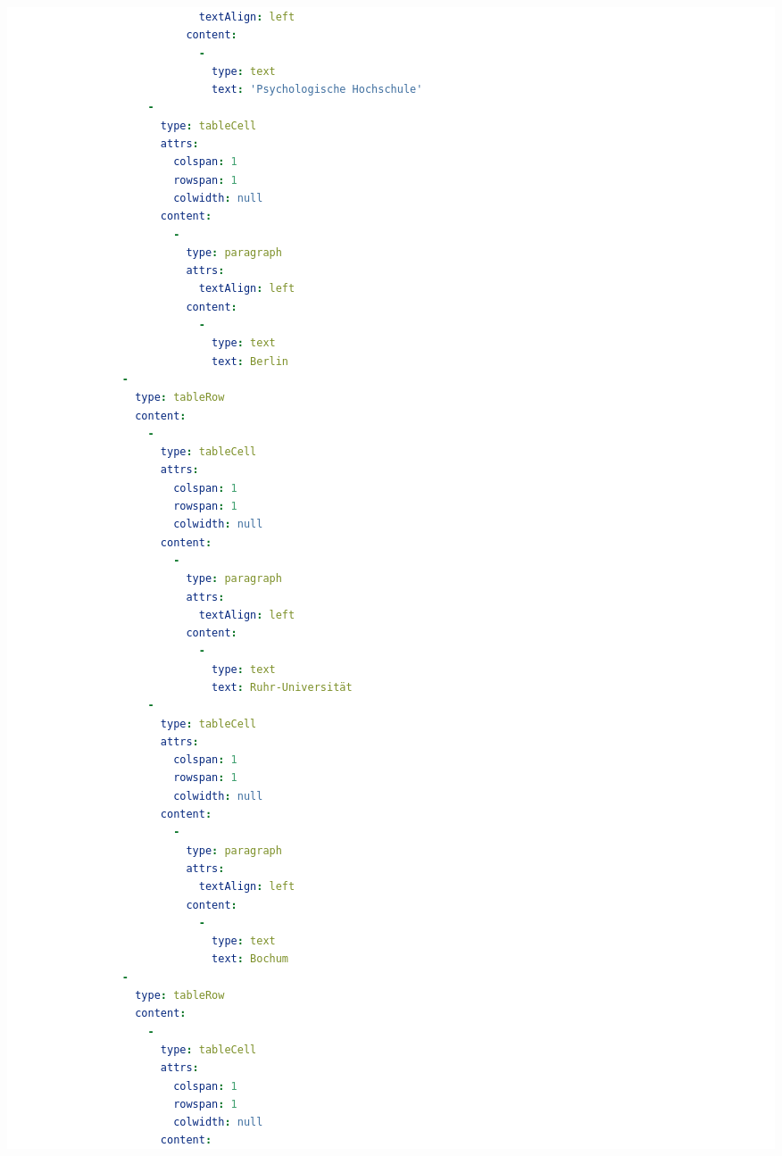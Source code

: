 ```yaml
                              textAlign: left
                            content:
                              -
                                type: text
                                text: 'Psychologische Hochschule'
                      -
                        type: tableCell
                        attrs:
                          colspan: 1
                          rowspan: 1
                          colwidth: null
                        content:
                          -
                            type: paragraph
                            attrs:
                              textAlign: left
                            content:
                              -
                                type: text
                                text: Berlin
                  -
                    type: tableRow
                    content:
                      -
                        type: tableCell
                        attrs:
                          colspan: 1
                          rowspan: 1
                          colwidth: null
                        content:
                          -
                            type: paragraph
                            attrs:
                              textAlign: left
                            content:
                              -
                                type: text
                                text: Ruhr-Universität
                      -
                        type: tableCell
                        attrs:
                          colspan: 1
                          rowspan: 1
                          colwidth: null
                        content:
                          -
                            type: paragraph
                            attrs:
                              textAlign: left
                            content:
                              -
                                type: text
                                text: Bochum
                  -
                    type: tableRow
                    content:
                      -
                        type: tableCell
                        attrs:
                          colspan: 1
                          rowspan: 1
                          colwidth: null
                        content:
```